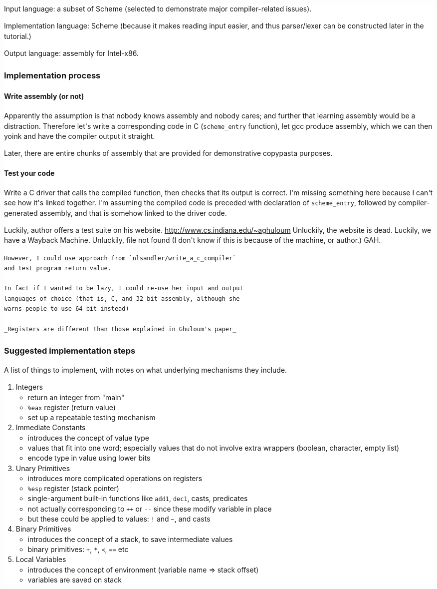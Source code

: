 Input language: a subset of Scheme (selected to demonstrate major
compiler-related issues).

Implementation language: Scheme (because it makes reading input easier,
and thus parser/lexer can be constructed later in the tutorial.)

Output language: assembly for Intel-x86.

### Implementation process

#### Write assembly (or not)

Apparently the assumption is that nobody knows assembly and nobody cares;
and further that learning assembly would be a distraction. Therefore let's write
a corresponding code in C (`scheme_entry` function), let gcc produce assembly,
which we can then yoink and have the compiler output it straight.

Later, there are entire chunks of assembly that are provided for demonstrative
copypasta purposes.

#### Test your code

Write a C driver that calls the compiled function, then checks that its
output is correct. I'm missing something here because I can't see how
it's linked together. I'm assuming the compiled code is preceded with
declaration of `scheme_entry`, followed by compiler-generated assembly,
and that is somehow linked to the driver code.

Luckily, author offers a test suite on his website. http://www.cs.indiana.edu/~aghuloum
Unluckily, the website is dead. Luckily, we have a Wayback Machine.
Unluckily, file not found (I don't know if this is because of the machine,
or author.) GAH.

    However, I could use approach from `nlsandler/write_a_c_compiler`
    and test program return value.

    In fact if I wanted to be lazy, I could re-use her input and output
    languages of choice (that is, C, and 32-bit assembly, although she
    warns people to use 64-bit instead)

    _Registers are different than those explained in Ghuloum's paper_


### Suggested implementation steps

A list of things to implement, with notes on what underlying mechanisms they
include.

1. Integers
    - return an integer from "main"
    - `%eax` register (return value)
    - set up a repeatable testing mechanism
2. Immediate Constants
    - introduces the concept of value type
    - values that fit into one word; especially values that do not involve
        extra wrappers (boolean, character, empty list)
    - encode type in value using lower bits
3. Unary Primitives
    - introduces more complicated operations on registers
    - `%esp` register (stack pointer)
    - single-argument built-in functions like `add1`, `dec1`, casts, predicates
    - not actually corresponding to `++` or `--` since these modify variable in place
    - but these could be applied to values: `!` and `~`, and casts
4. Binary Primitives
    - introduces the concept of a stack, to save intermediate values
    - binary primitives: `+`, `*`, `<`, `==` etc
5. Local Variables
    - introduces the concept of environment (variable name => stack offset)
    - variables are saved on stack